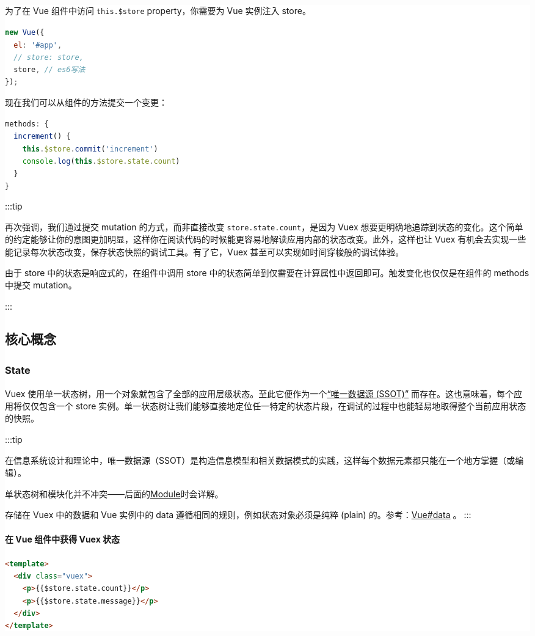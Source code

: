 为了在 Vue 组件中访问 `this.$store` property，你需要为 Vue 实例注入 store。

```javascript
new Vue({
  el: '#app',
  // store: store,
  store, // es6写法
});
```

现在我们可以从组件的方法提交一个变更：

```javascript
methods: {
  increment() {
    this.$store.commit('increment')
    console.log(this.$store.state.count)
  }
}
```

:::tip

再次强调，我们通过提交 mutation 的方式，而非直接改变 `store.state.count`，是因为 Vuex 想要更明确地追踪到状态的变化。这个简单的约定能够让你的意图更加明显，这样你在阅读代码的时候能更容易地解读应用内部的状态改变。此外，这样也让 Vuex 有机会去实现一些能记录每次状态改变，保存状态快照的调试工具。有了它，Vuex 甚至可以实现如时间穿梭般的调试体验。

由于 store 中的状态是响应式的，在组件中调用 store 中的状态简单到仅需要在计算属性中返回即可。触发变化也仅仅是在组件的 methods 中提交 mutation。

:::

## 核心概念

### State

Vuex 使用单一状态树，用一个对象就包含了全部的应用层级状态。至此它便作为一个[“唯一数据源 (SSOT)”](https://en.wikipedia.org/wiki/Single_source_of_truth) 而存在。这也意味着，每个应用将仅仅包含一个 store 实例。单一状态树让我们能够直接地定位任一特定的状态片段，在调试的过程中也能轻易地取得整个当前应用状态的快照。

:::tip

在信息系统设计和理论中，唯一数据源（SSOT）是构造信息模型和相关数据模式的实践，这样每个数据元素都只能在一个地方掌握（或编辑）。

单状态树和模块化并不冲突——后面的[Module](./#module)时会详解。

存储在 Vuex 中的数据和 Vue 实例中的 data 遵循相同的规则，例如状态对象必须是纯粹 (plain) 的。参考：[Vue#data](https://cn.vuejs.org/v2/api/#data) 。
:::

#### 在 Vue 组件中获得 Vuex 状态

```html
<template>
  <div class="vuex">
    <p>{{$store.state.count}}</p>
    <p>{{$store.state.message}}</p>
  </div>
</template>
```
